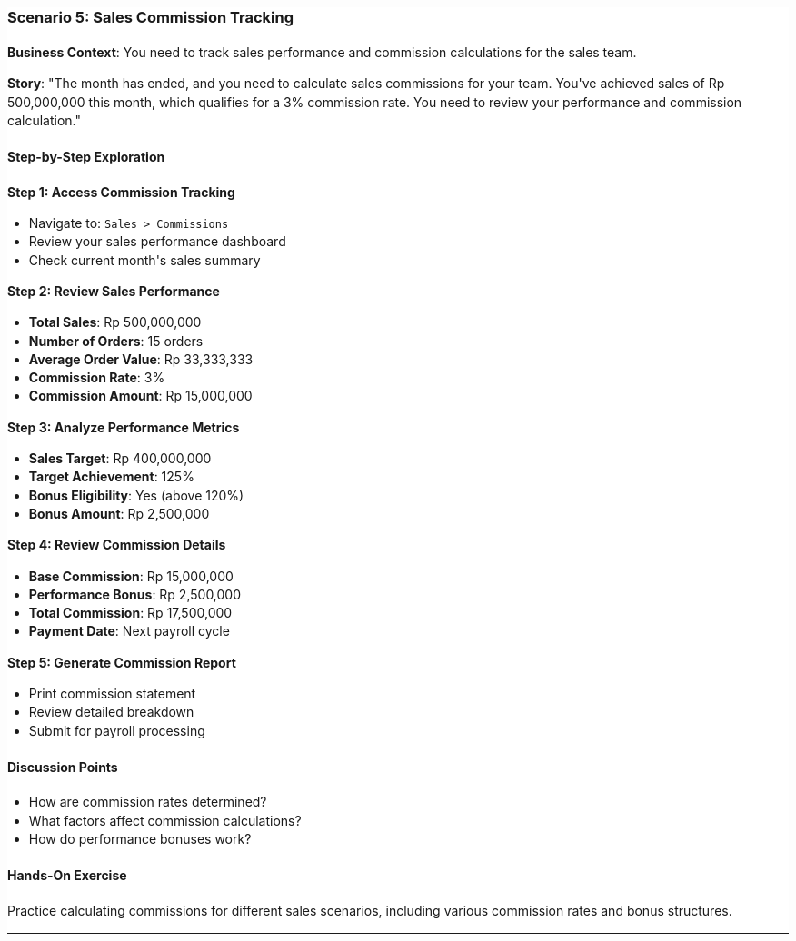 
### Scenario 5: Sales Commission Tracking

**Business Context**: You need to track sales performance and commission calculations for the sales team.

**Story**: "The month has ended, and you need to calculate sales commissions for your team. You've achieved sales of Rp 500,000,000 this month, which qualifies for a 3% commission rate. You need to review your performance and commission calculation."

#### Step-by-Step Exploration

**Step 1: Access Commission Tracking**

-   Navigate to: `Sales > Commissions`
-   Review your sales performance dashboard
-   Check current month's sales summary

**Step 2: Review Sales Performance**

-   **Total Sales**: Rp 500,000,000
-   **Number of Orders**: 15 orders
-   **Average Order Value**: Rp 33,333,333
-   **Commission Rate**: 3%
-   **Commission Amount**: Rp 15,000,000

**Step 3: Analyze Performance Metrics**

-   **Sales Target**: Rp 400,000,000
-   **Target Achievement**: 125%
-   **Bonus Eligibility**: Yes (above 120%)
-   **Bonus Amount**: Rp 2,500,000

**Step 4: Review Commission Details**

-   **Base Commission**: Rp 15,000,000
-   **Performance Bonus**: Rp 2,500,000
-   **Total Commission**: Rp 17,500,000
-   **Payment Date**: Next payroll cycle

**Step 5: Generate Commission Report**

-   Print commission statement
-   Review detailed breakdown
-   Submit for payroll processing

#### Discussion Points

-   How are commission rates determined?
-   What factors affect commission calculations?
-   How do performance bonuses work?

#### Hands-On Exercise

Practice calculating commissions for different sales scenarios, including various commission rates and bonus structures.

---

